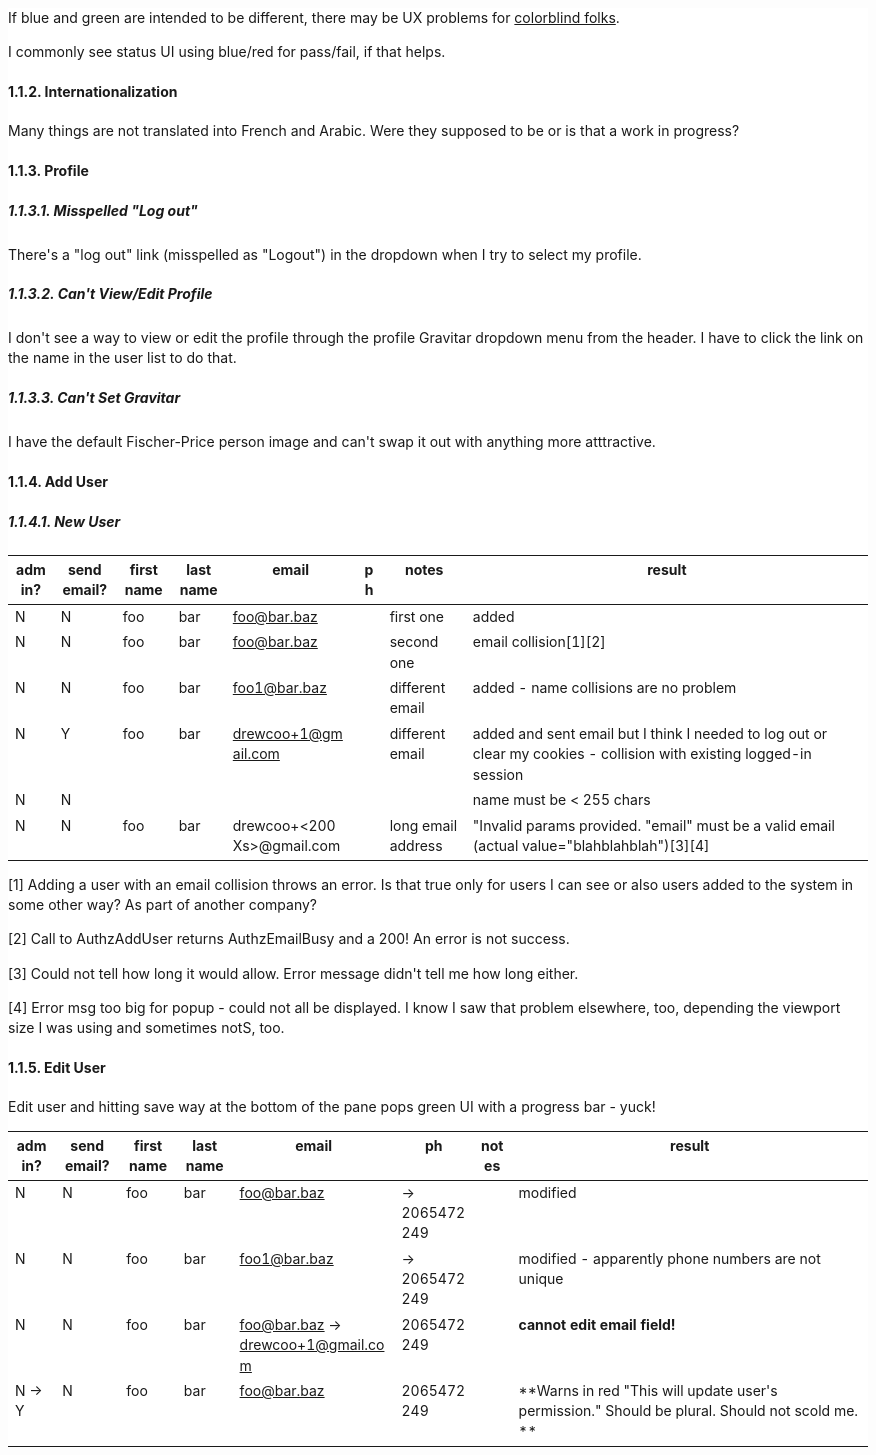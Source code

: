 If blue and green are intended to be different, there may be UX problems for [colorblind folks](https://www.allaboutvision.com/conditions/color-blindness/tritanopia/).

I commonly see status UI using blue/red for pass/fail, if that helps.

#### 1.1.2. Internationalization

Many things are not translated into French and Arabic. Were they supposed to be or is that a work in progress?

#### 1.1.3. Profile

##### 1.1.3.1. Misspelled "Log out"

There's a "log out" link (misspelled as "Logout") in the dropdown when I try to select my profile.

##### 1.1.3.2. Can't View/Edit Profile

I don't see a way to view or edit the profile through the profile Gravitar dropdown menu from the header. I have to click the link on the name in the user list to do that.

##### 1.1.3.3. Can't Set Gravitar

I have the default Fischer-Price person image and can't swap it out with anything more atttractive.

#### 1.1.4. Add User

##### 1.1.4.1. New User

|admin?|send email?|first name|last name|email|ph|notes|result|
|---|---|---|---|---|---|---|---|
|N|N|foo|bar|foo@bar.baz||first one|added|
|N|N|foo|bar|foo@bar.baz||second one|email collision[1][2]|
|N|N|foo|bar|foo1@bar.baz||different email|added - name collisions are no problem|
|N|Y|foo|bar|drewcoo+1@gmail.com||different email|added and sent email but I think I needed to log out or clear my cookies - collision with existing logged-in session|
|N|N|<project Gutenberg>|<project Gutenberg>||||name must be < 255 chars|
|N|N|foo|bar|drewcoo+<200 Xs>@gmail.com||long email address|"Invalid params provided. \"email\" must be a valid email (actual value=\"blahblahblah"\)[3][4]|

[1] Adding a user with an email collision throws an error. Is that true only for users I can see or also users added to the system in some other way? As part of another company?

[2] Call to AuthzAddUser returns AuthzEmailBusy and a 200! An error is not success.

[3] Could not tell how long it would allow. Error message didn't tell me how long either.

[4] Error msg too big for popup - could not all be displayed. I know I saw that problem elsewhere, too, depending the viewport size I was using and sometimes notS, too.

#### 1.1.5. Edit User

Edit user and hitting save way at the bottom of the pane pops green UI with a progress bar - yuck!

|admin?|send email?|first name|last name|email|ph|notes|result|
|---|---|---|---|---|---|---|---|
|N|N|foo|bar|foo@bar.baz|-> 2065472249||modified|
|N|N|foo|bar|foo1@bar.baz|-> 2065472249||modified - apparently phone numbers are not unique|
|N|N|foo|bar|foo@bar.baz -> drewcoo+1@gmail.com|2065472249||**cannot edit email field!**|
|N -> Y|N|foo|bar|foo@bar.baz|2065472249||**Warns in red "This will update user's permission." Should be plural. Should not scold me. **|
